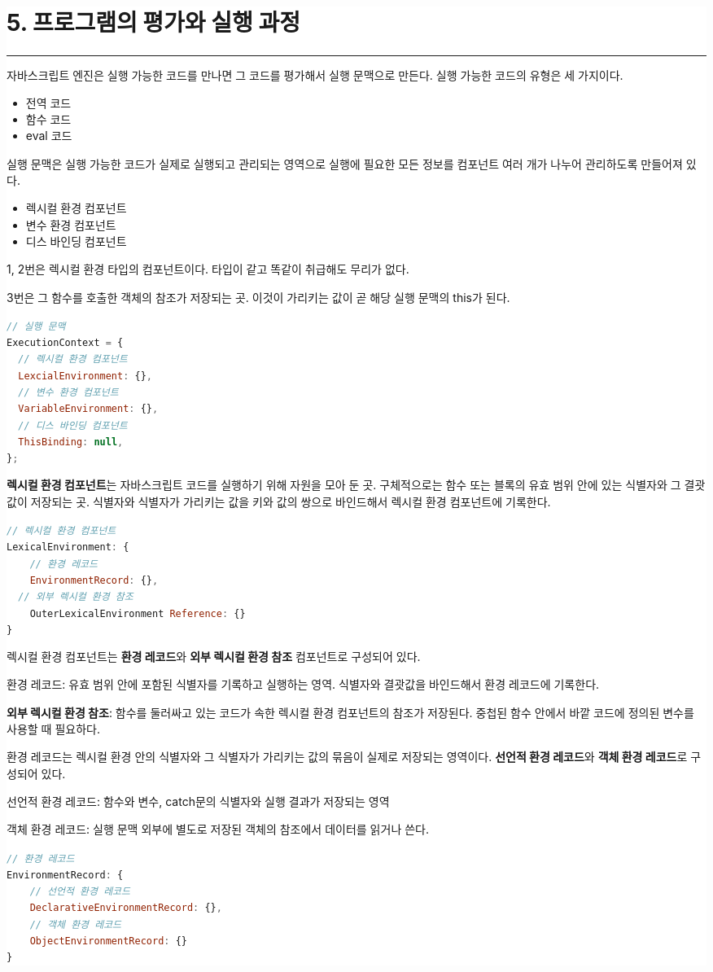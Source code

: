 # 5. 프로그램의 평가와 실행 과정

---

자바스크립트 엔진은 실행 가능한 코드를 만나면 그 코드를 평가해서 실행 문맥으로 만든다. 실행 가능한 코드의 유형은 세 가지이다.

- 전역 코드
- 함수 코드
- eval 코드

실행 문맥은 실행 가능한 코드가 실제로 실행되고 관리되는 영역으로 실행에 필요한 모든 정보를 컴포넌트 여러 개가 나누어 관리하도록 만들어져 있다.

- 렉시컬 환경 컴포넌트
- 변수 환경 컴포넌트
- 디스 바인딩 컴포넌트

1, 2번은 렉시컬 환경 타입의 컴포넌트이다. 타입이 같고 똑같이 취급해도 무리가 없다.

3번은 그 함수를 호출한 객체의 참조가 저장되는 곳. 이것이 가리키는 값이 곧 해당 실행 문맥의 this가 된다.

```jsx
// 실행 문맥
ExecutionContext = {
  // 렉시컬 환경 컴포넌트
  LexcialEnvironment: {},
  // 변수 환경 컴포넌트
  VariableEnvironment: {},
  // 디스 바인딩 컴포넌트
  ThisBinding: null,
};
```

**렉시컬 환경 컴포넌트**는 자바스크립트 코드를 실행하기 위해 자원을 모아 둔 곳. 구체적으로는 함수 또는 블록의 유효 범위 안에 있는 식별자와 그 결괏값이 저장되는 곳. 식별자와 식별자가 가리키는 값을 키와 값의 쌍으로 바인드해서 렉시컬 환경 컴포넌트에 기록한다.

```jsx
// 렉시컬 환경 컴포넌트
LexicalEnvironment: {
	// 환경 레코드
	EnvironmentRecord: {},
  // 외부 렉시컬 환경 참조
	OuterLexicalEnvironment Reference: {}
}
```

렉시컬 환경 컴포넌트는 **환경 레코드**와 **외부 렉시컬 환경 참조** 컴포넌트로 구성되어 있다.

환경 레코드: 유효 범위 안에 포함된 식별자를 기록하고 실행하는 영역. 식별자와 결괏값을 바인드해서 환경 레코드에 기록한다.

**외부 렉시컬 환경 참조**: 함수를 둘러싸고 있는 코드가 속한 렉시컬 환경 컴포넌트의 참조가 저장된다. 중첩된 함수 안에서 바깥 코드에 정의된 변수를 사용할 때 필요하다.

환경 레코드는 렉시컬 환경 안의 식별자와 그 식별자가 가리키는 값의 묶음이 실제로 저장되는 영역이다. **선언적 환경 레코드**와 **객체 환경 레코드**로 구성되어 있다.

선언적 환경 레코드: 함수와 변수, catch문의 식별자와 실행 결과가 저장되는 영역

객체 환경 레코드: 실행 문맥 외부에 별도로 저장된 객체의 참조에서 데이터를 읽거나 쓴다.

```jsx
// 환경 레코드
EnvironmentRecord: {
	// 선언적 환경 레코드
	DeclarativeEnvironmentRecord: {},
	// 객체 환경 레코드
	ObjectEnvironmentRecord: {}
}
```
